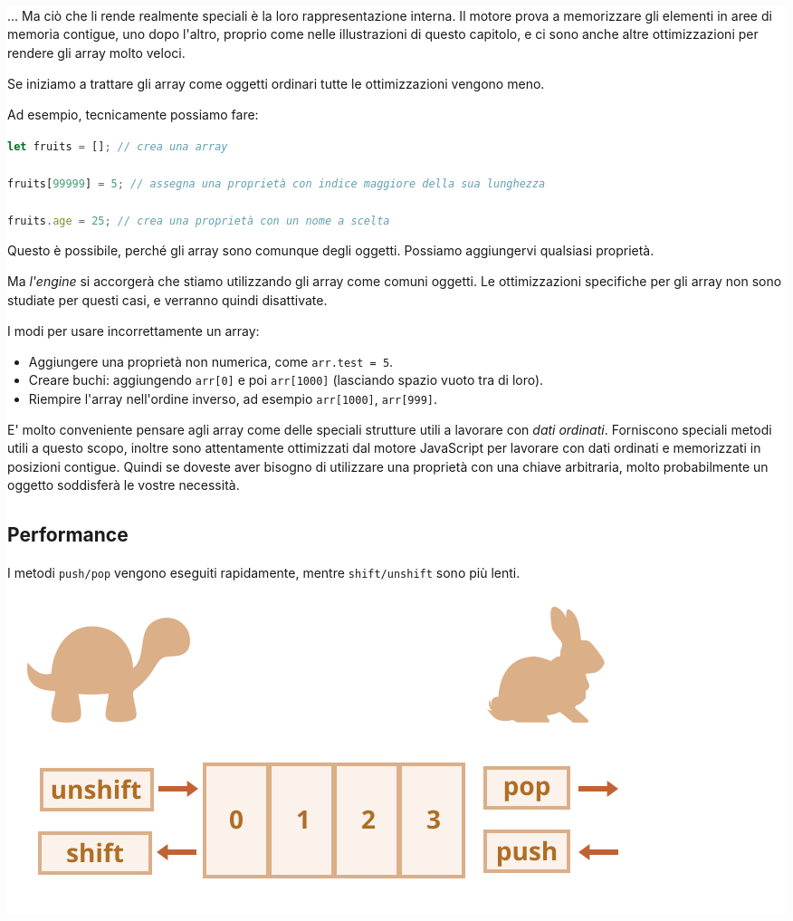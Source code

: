 ... Ma ciò che li rende realmente speciali è la loro rappresentazione interna. Il motore prova a memorizzare gli elementi in aree di memoria contigue, uno dopo l'altro, proprio come nelle illustrazioni di questo capitolo, e ci sono anche altre ottimizzazioni per rendere gli array molto veloci.

Se iniziamo a trattare gli array come oggetti ordinari tutte le ottimizzazioni vengono meno.

Ad esempio, tecnicamente possiamo fare:

```js
let fruits = []; // crea una array

fruits[99999] = 5; // assegna una proprietà con indice maggiore della sua lunghezza

fruits.age = 25; // crea una proprietà con un nome a scelta
```

Questo è possibile, perché gli array sono comunque degli oggetti. Possiamo aggiungervi qualsiasi proprietà.

Ma *l'engine* si accorgerà che stiamo utilizzando gli array come comuni oggetti. Le ottimizzazioni specifiche per gli array non sono studiate per questi casi, e verranno quindi disattivate.

I modi per usare incorrettamente un array:

- Aggiungere una proprietà non numerica, come `arr.test = 5`. 
- Creare buchi: aggiungendo `arr[0]` e poi `arr[1000]` (lasciando spazio vuoto tra di loro).
- Riempire l'array nell'ordine inverso, ad esempio `arr[1000]`, `arr[999]`.

E' molto conveniente pensare agli array come delle speciali strutture utili a lavorare con *dati ordinati*. Forniscono speciali metodi utili a questo scopo, inoltre sono attentamente ottimizzati dal motore JavaScript per lavorare con dati ordinati e memorizzati in posizioni contigue. Quindi se doveste aver bisogno di utilizzare una proprietà con una chiave arbitraria, molto probabilmente un oggetto soddisferà le vostre necessità.

## Performance

I metodi `push/pop` vengono eseguiti rapidamente, mentre `shift/unshift` sono più lenti.

![](array-speed.svg)

